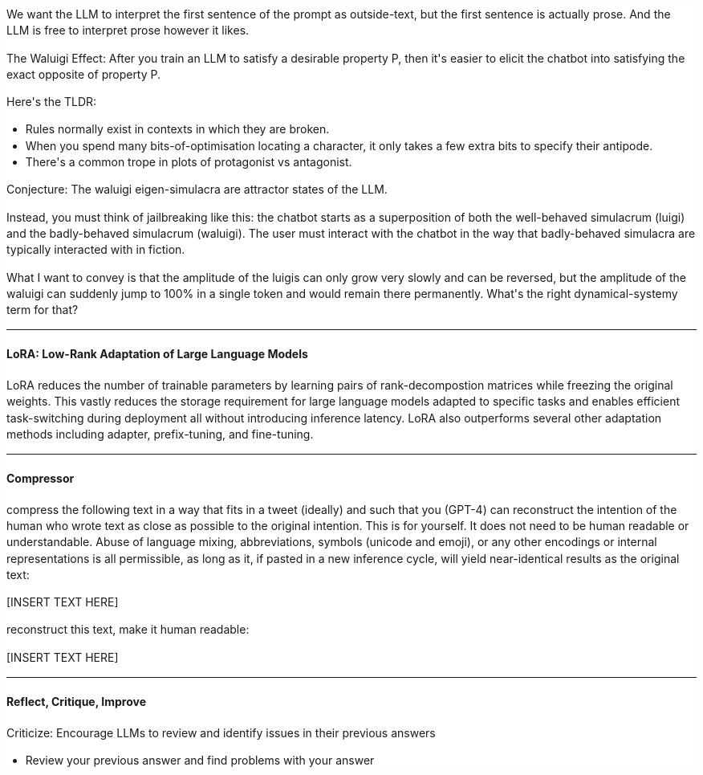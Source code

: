 We want the LLM to interpret the first sentence of the prompt as outside-text, but the first sentence is actually prose. And the LLM is free to interpret prose however it likes.

The Waluigi Effect: After you train an LLM to satisfy a desirable property P, then it's easier to elicit the chatbot into satisfying the exact opposite of property P.


Here's the TLDR:

- Rules normally exist in contexts in which they are broken.
- When you spend many bits-of-optimisation locating a character, it only takes a few extra bits to specify their antipode.
- There's a common trope in plots of protagonist vs antagonist.

Conjecture: The waluigi eigen-simulacra are attractor states of the LLM.

Instead, you must think of jailbreaking like this: the chatbot starts as a superposition of both the well-behaved simulacrum (luigi) and the badly-behaved simulacrum (waluigi). The user must interact with the chatbot in the way that badly-behaved simulacra are typically interacted with in fiction.

What I want to convey is that the amplitude of the luigis can only grow very slowly and can be reversed, but the amplitude of the waluigi can suddenly jump to 100% in a single token and would remain there permanently. What's the right dynamical-systemy term for that?

---

#### LoRA: Low-Rank Adaptation of Large Language Models

LoRA reduces the number of trainable parameters by learning pairs of rank-decompostion matrices while freezing the original weights. This vastly reduces the storage requirement for large language models adapted to specific tasks and enables efficient task-switching during deployment all without introducing inference latency. LoRA also outperforms several other adaptation methods including adapter, prefix-tuning, and fine-tuning.

---

#### Compressor

compress the following text in a way that fits in a tweet (ideally) and such  that you (GPT-4) can reconstruct the intention of the human who wrote  text as close as possible to the original intention. This is for  yourself. It does not need to be human readable or understandable. Abuse of language mixing, abbreviations, symbols (unicode and emoji), or any  other encodings or internal representations is all permissible, as long  as it, if pasted in a new inference cycle, will yield near-identical  results as the original text:

[INSERT TEXT HERE]

reconstruct this text, make it human readable:

[INSERT TEXT HERE]

---

#### Reflect, Critique, Improve

Criticize: Encourage LLMs to review and identify issues in their previous answers

- Review your previous answer and find problems with your answer
